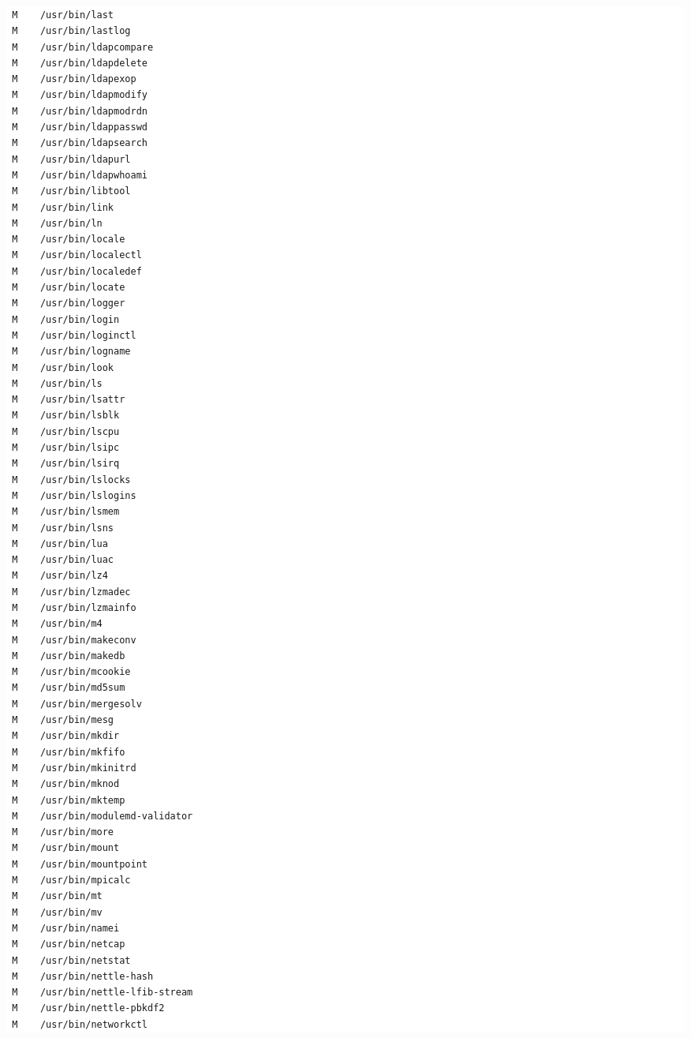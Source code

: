      M    /usr/bin/last
     M    /usr/bin/lastlog
     M    /usr/bin/ldapcompare
     M    /usr/bin/ldapdelete
     M    /usr/bin/ldapexop
     M    /usr/bin/ldapmodify
     M    /usr/bin/ldapmodrdn
     M    /usr/bin/ldappasswd
     M    /usr/bin/ldapsearch
     M    /usr/bin/ldapurl
     M    /usr/bin/ldapwhoami
     M    /usr/bin/libtool
     M    /usr/bin/link
     M    /usr/bin/ln
     M    /usr/bin/locale
     M    /usr/bin/localectl
     M    /usr/bin/localedef
     M    /usr/bin/locate
     M    /usr/bin/logger
     M    /usr/bin/login
     M    /usr/bin/loginctl
     M    /usr/bin/logname
     M    /usr/bin/look
     M    /usr/bin/ls
     M    /usr/bin/lsattr
     M    /usr/bin/lsblk
     M    /usr/bin/lscpu
     M    /usr/bin/lsipc
     M    /usr/bin/lsirq
     M    /usr/bin/lslocks
     M    /usr/bin/lslogins
     M    /usr/bin/lsmem
     M    /usr/bin/lsns
     M    /usr/bin/lua
     M    /usr/bin/luac
     M    /usr/bin/lz4
     M    /usr/bin/lzmadec
     M    /usr/bin/lzmainfo
     M    /usr/bin/m4
     M    /usr/bin/makeconv
     M    /usr/bin/makedb
     M    /usr/bin/mcookie
     M    /usr/bin/md5sum
     M    /usr/bin/mergesolv
     M    /usr/bin/mesg
     M    /usr/bin/mkdir
     M    /usr/bin/mkfifo
     M    /usr/bin/mkinitrd
     M    /usr/bin/mknod
     M    /usr/bin/mktemp
     M    /usr/bin/modulemd-validator
     M    /usr/bin/more
     M    /usr/bin/mount
     M    /usr/bin/mountpoint
     M    /usr/bin/mpicalc
     M    /usr/bin/mt
     M    /usr/bin/mv
     M    /usr/bin/namei
     M    /usr/bin/netcap
     M    /usr/bin/netstat
     M    /usr/bin/nettle-hash
     M    /usr/bin/nettle-lfib-stream
     M    /usr/bin/nettle-pbkdf2
     M    /usr/bin/networkctl